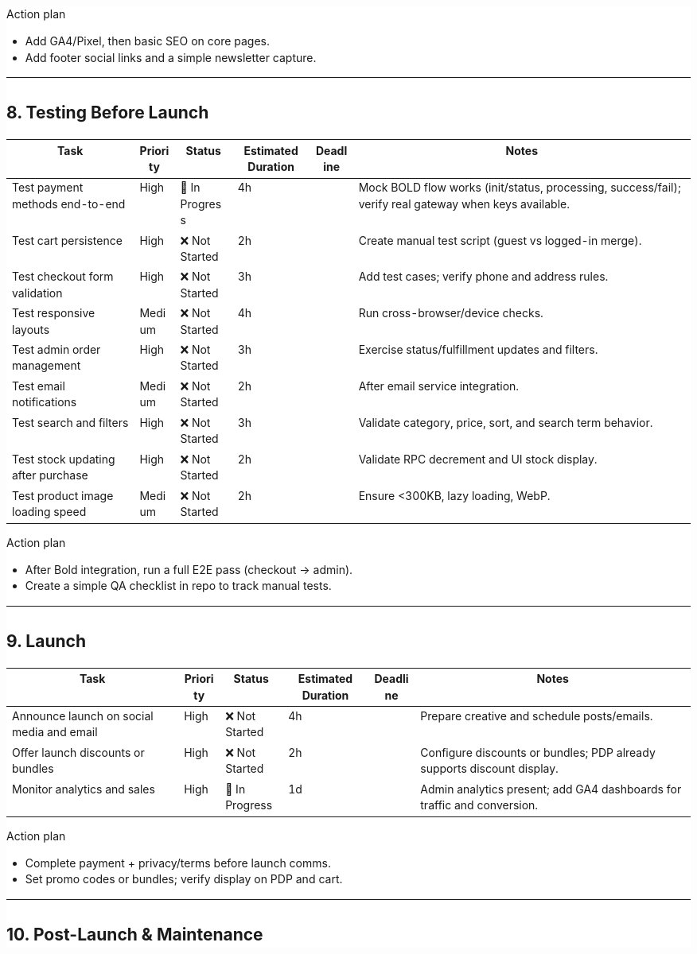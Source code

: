 Action plan

- Add GA4/Pixel, then basic SEO on core pages.
- Add footer social links and a simple newsletter capture.

---

## 8. Testing Before Launch

| Task                               | Priority | Status         | Estimated Duration | Deadline | Notes                                                                                                  |
| ---------------------------------- | -------- | -------------- | ------------------ | -------- | ------------------------------------------------------------------------------------------------------ |
| Test payment methods end-to-end    | High     | 🔄 In Progress | 4h                 |          | Mock BOLD flow works (init/status, processing, success/fail); verify real gateway when keys available. |
| Test cart persistence              | High     | ❌ Not Started | 2h                 |          | Create manual test script (guest vs logged-in merge).                                                  |
| Test checkout form validation      | High     | ❌ Not Started | 3h                 |          | Add test cases; verify phone and address rules.                                                        |
| Test responsive layouts            | Medium   | ❌ Not Started | 4h                 |          | Run cross-browser/device checks.                                                                       |
| Test admin order management        | High     | ❌ Not Started | 3h                 |          | Exercise status/fulfillment updates and filters.                                                       |
| Test email notifications           | Medium   | ❌ Not Started | 2h                 |          | After email service integration.                                                                       |
| Test search and filters            | High     | ❌ Not Started | 3h                 |          | Validate category, price, sort, and search term behavior.                                              |
| Test stock updating after purchase | High     | ❌ Not Started | 2h                 |          | Validate RPC decrement and UI stock display.                                                           |
| Test product image loading speed   | Medium   | ❌ Not Started | 2h                 |          | Ensure <300KB, lazy loading, WebP.                                                                     |

Action plan

- After Bold integration, run a full E2E pass (checkout → admin).
- Create a simple QA checklist in repo to track manual tests.

---

## 9. Launch

| Task                                      | Priority | Status         | Estimated Duration | Deadline | Notes                                                                   |
| ----------------------------------------- | -------- | -------------- | ------------------ | -------- | ----------------------------------------------------------------------- |
| Announce launch on social media and email | High     | ❌ Not Started | 4h                 |          | Prepare creative and schedule posts/emails.                             |
| Offer launch discounts or bundles         | High     | ❌ Not Started | 2h                 |          | Configure discounts or bundles; PDP already supports discount display.  |
| Monitor analytics and sales               | High     | 🔄 In Progress | 1d                 |          | Admin analytics present; add GA4 dashboards for traffic and conversion. |

Action plan

- Complete payment + privacy/terms before launch comms.
- Set promo codes or bundles; verify display on PDP and cart.

---

## 10. Post-Launch & Maintenance
